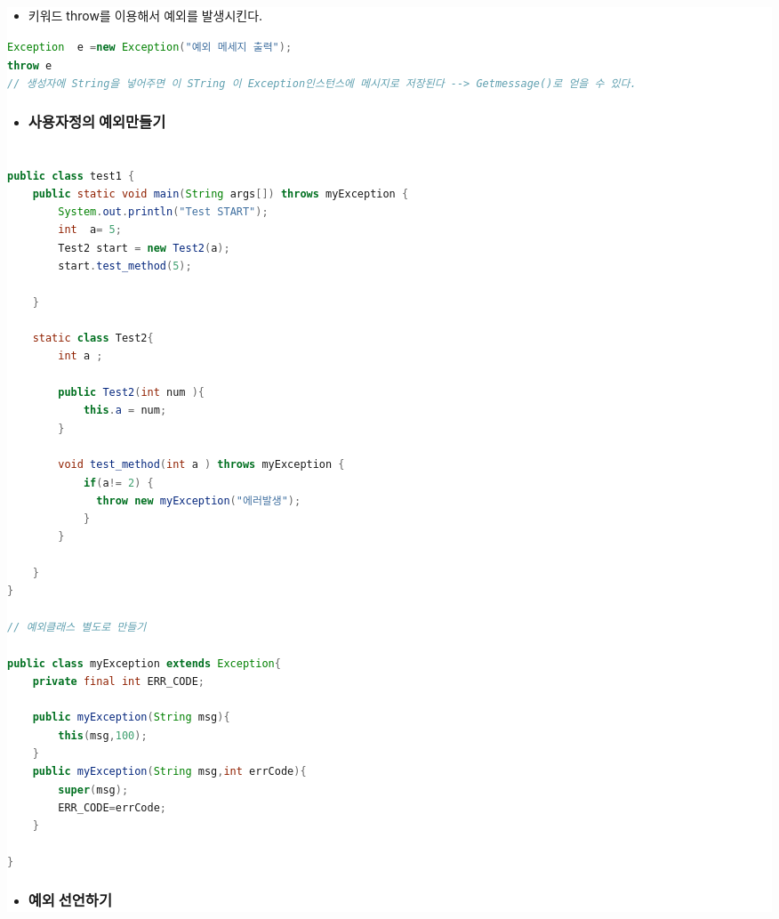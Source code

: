   - 키워드 throw를 이용해서 예외를 발생시킨다.

  ```java
  Exception  e =new Exception("예외 메세지 출력");
  throw e 
  // 생성자에 String을 넣어주면 이 STring 이 Exception인스턴스에 메시지로 저장된다 --> Getmessage()로 얻을 수 있다.
  ```

  - ### 사용자정의 예외만들기
  ```java

  public class test1 {
      public static void main(String args[]) throws myException {
          System.out.println("Test START");
          int  a= 5;
          Test2 start = new Test2(a);
          start.test_method(5);

      }

      static class Test2{
          int a ;

          public Test2(int num ){
              this.a = num;
          }

          void test_method(int a ) throws myException {
              if(a!= 2) {
                throw new myException("에러발생");
              }
          }

      }
  }

  // 예외클래스 별도로 만들기

  public class myException extends Exception{
      private final int ERR_CODE;

      public myException(String msg){
          this(msg,100);
      }
      public myException(String msg,int errCode){
          super(msg);
          ERR_CODE=errCode;
      }

  }


  ```
- ### 예외 선언하기
  